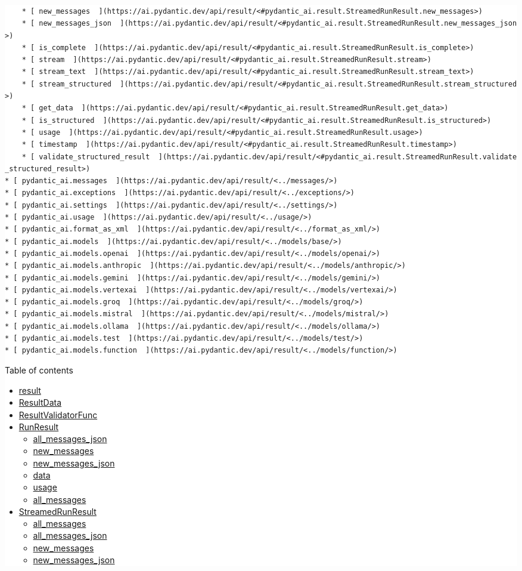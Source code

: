         * [ new_messages  ](https://ai.pydantic.dev/api/result/<#pydantic_ai.result.StreamedRunResult.new_messages>)
        * [ new_messages_json  ](https://ai.pydantic.dev/api/result/<#pydantic_ai.result.StreamedRunResult.new_messages_json>)
        * [ is_complete  ](https://ai.pydantic.dev/api/result/<#pydantic_ai.result.StreamedRunResult.is_complete>)
        * [ stream  ](https://ai.pydantic.dev/api/result/<#pydantic_ai.result.StreamedRunResult.stream>)
        * [ stream_text  ](https://ai.pydantic.dev/api/result/<#pydantic_ai.result.StreamedRunResult.stream_text>)
        * [ stream_structured  ](https://ai.pydantic.dev/api/result/<#pydantic_ai.result.StreamedRunResult.stream_structured>)
        * [ get_data  ](https://ai.pydantic.dev/api/result/<#pydantic_ai.result.StreamedRunResult.get_data>)
        * [ is_structured  ](https://ai.pydantic.dev/api/result/<#pydantic_ai.result.StreamedRunResult.is_structured>)
        * [ usage  ](https://ai.pydantic.dev/api/result/<#pydantic_ai.result.StreamedRunResult.usage>)
        * [ timestamp  ](https://ai.pydantic.dev/api/result/<#pydantic_ai.result.StreamedRunResult.timestamp>)
        * [ validate_structured_result  ](https://ai.pydantic.dev/api/result/<#pydantic_ai.result.StreamedRunResult.validate_structured_result>)
    * [ pydantic_ai.messages  ](https://ai.pydantic.dev/api/result/<../messages/>)
    * [ pydantic_ai.exceptions  ](https://ai.pydantic.dev/api/result/<../exceptions/>)
    * [ pydantic_ai.settings  ](https://ai.pydantic.dev/api/result/<../settings/>)
    * [ pydantic_ai.usage  ](https://ai.pydantic.dev/api/result/<../usage/>)
    * [ pydantic_ai.format_as_xml  ](https://ai.pydantic.dev/api/result/<../format_as_xml/>)
    * [ pydantic_ai.models  ](https://ai.pydantic.dev/api/result/<../models/base/>)
    * [ pydantic_ai.models.openai  ](https://ai.pydantic.dev/api/result/<../models/openai/>)
    * [ pydantic_ai.models.anthropic  ](https://ai.pydantic.dev/api/result/<../models/anthropic/>)
    * [ pydantic_ai.models.gemini  ](https://ai.pydantic.dev/api/result/<../models/gemini/>)
    * [ pydantic_ai.models.vertexai  ](https://ai.pydantic.dev/api/result/<../models/vertexai/>)
    * [ pydantic_ai.models.groq  ](https://ai.pydantic.dev/api/result/<../models/groq/>)
    * [ pydantic_ai.models.mistral  ](https://ai.pydantic.dev/api/result/<../models/mistral/>)
    * [ pydantic_ai.models.ollama  ](https://ai.pydantic.dev/api/result/<../models/ollama/>)
    * [ pydantic_ai.models.test  ](https://ai.pydantic.dev/api/result/<../models/test/>)
    * [ pydantic_ai.models.function  ](https://ai.pydantic.dev/api/result/<../models/function/>)


Table of contents 
  * [ result  ](https://ai.pydantic.dev/api/result/<#pydantic_ai.result>)
  * [ ResultData  ](https://ai.pydantic.dev/api/result/<#pydantic_ai.result.ResultData>)
  * [ ResultValidatorFunc  ](https://ai.pydantic.dev/api/result/<#pydantic_ai.result.ResultValidatorFunc>)
  * [ RunResult  ](https://ai.pydantic.dev/api/result/<#pydantic_ai.result.RunResult>)
    * [ all_messages_json  ](https://ai.pydantic.dev/api/result/<#pydantic_ai.result.RunResult.all_messages_json>)
    * [ new_messages  ](https://ai.pydantic.dev/api/result/<#pydantic_ai.result.RunResult.new_messages>)
    * [ new_messages_json  ](https://ai.pydantic.dev/api/result/<#pydantic_ai.result.RunResult.new_messages_json>)
    * [ data  ](https://ai.pydantic.dev/api/result/<#pydantic_ai.result.RunResult.data>)
    * [ usage  ](https://ai.pydantic.dev/api/result/<#pydantic_ai.result.RunResult.usage>)
    * [ all_messages  ](https://ai.pydantic.dev/api/result/<#pydantic_ai.result.RunResult.all_messages>)
  * [ StreamedRunResult  ](https://ai.pydantic.dev/api/result/<#pydantic_ai.result.StreamedRunResult>)
    * [ all_messages  ](https://ai.pydantic.dev/api/result/<#pydantic_ai.result.StreamedRunResult.all_messages>)
    * [ all_messages_json  ](https://ai.pydantic.dev/api/result/<#pydantic_ai.result.StreamedRunResult.all_messages_json>)
    * [ new_messages  ](https://ai.pydantic.dev/api/result/<#pydantic_ai.result.StreamedRunResult.new_messages>)
    * [ new_messages_json  ](https://ai.pydantic.dev/api/result/<#pydantic_ai.result.StreamedRunResult.new_messages_json>)